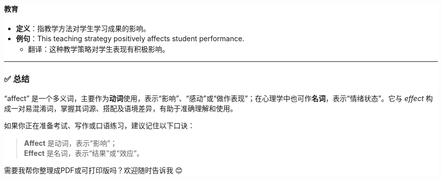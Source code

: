 #### 教育
- **定义**：指教学方法对学生学习成果的影响。  
- **例句**：This teaching strategy positively affects student performance.  
  - 翻译：这种教学策略对学生表现有积极影响。

---

### ✅ 总结

“affect” 是一个多义词，主要作为**动词**使用，表示“影响”、“感动”或“做作表现”；在心理学中也可作**名词**，表示“情绪状态”。它与 *effect* 构成一对易混淆词，掌握其词源、搭配及语境差异，有助于准确理解和使用。

如果你正在准备考试、写作或口语练习，建议记住以下口诀：

> **Affect** 是动词，表示“影响”；  
> **Effect** 是名词，表示“结果”或“效应”。

需要我帮你整理成PDF或可打印版吗？欢迎随时告诉我 😊